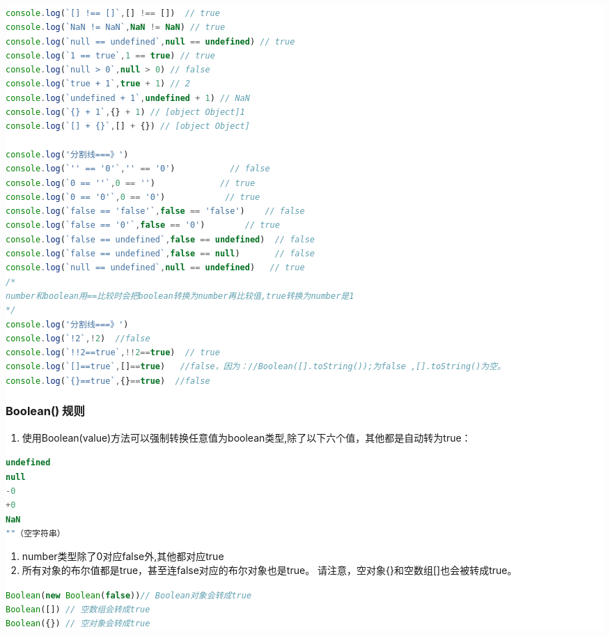 ```js
console.log(`[] !== []`,[] !== [])  // true
console.log(`NaN != NaN`,NaN != NaN) // true
console.log(`null == undefined`,null == undefined) // true
console.log(`1 == true`,1 == true) // true
console.log(`null > 0`,null > 0) // false
console.log(`true + 1`,true + 1) // 2
console.log(`undefined + 1`,undefined + 1) // NaN
console.log(`{} + 1`,{} + 1) // [object Object]1
console.log(`[] + {}`,[] + {}) // [object Object]

console.log('分割线===》')
console.log(`'' == '0'`,'' == '0')           // false
console.log(`0 == ''`,0 == '')             // true
console.log(`0 == '0'`,0 == '0')            // true
console.log(`false == 'false'`,false == 'false')    // false
console.log(`false == '0'`,false == '0')        // true
console.log(`false == undefined`,false == undefined)  // false
console.log(`false == undefined`,false == null)       // false
console.log(`null == undefined`,null == undefined)   // true
/*
number和boolean用==比较时会把boolean转换为number再比较值,true转换为number是1
*/
console.log('分割线===》')
console.log(`!2`,!2)  //false
console.log(`!!2==true`,!!2==true)  // true
console.log(`[]==true`,[]==true)   //false，因为：//Boolean([].toString());为false ,[].toString()为空。
console.log(`{}==true`,{}==true)  //false
```

### Boolean() 规则
1. 使用Boolean(value)方法可以强制转换任意值为boolean类型,除了以下六个值，其他都是自动转为true：
```js
undefined
null
-0
+0
NaN
""（空字符串）
```
1. number类型除了0对应false外,其他都对应true
2. 所有对象的布尔值都是true，甚至连false对应的布尔对象也是true。
请注意，空对象{}和空数组[]也会被转成true。
```js
Boolean(new Boolean(false))// Boolean对象会转成true
Boolean([]) // 空数组会转成true
Boolean({}) // 空对象会转成true
```
